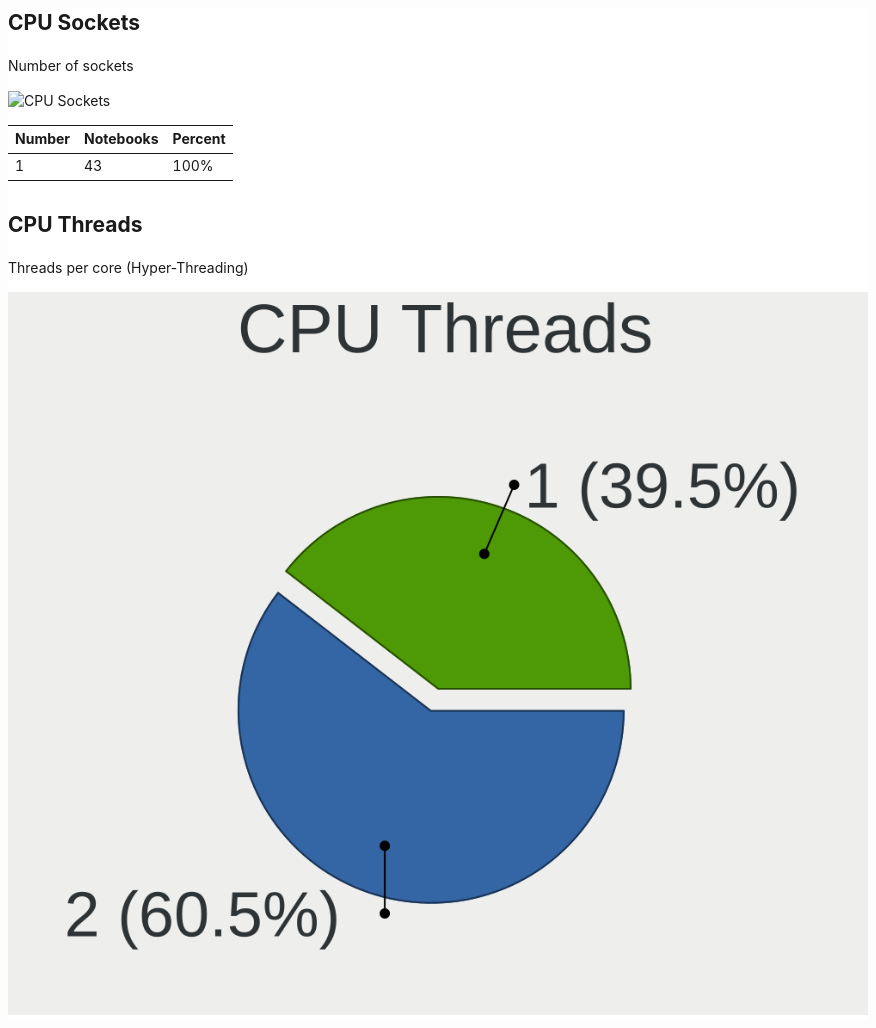 CPU Sockets
-----------

Number of sockets

![CPU Sockets](./images/pie_chart/cpu_sockets.svg)


| Number | Notebooks | Percent |
|--------|-----------|---------|
| 1      | 43        | 100%    |

CPU Threads
-----------

Threads per core (Hyper-Threading)

![CPU Threads](./images/pie_chart/cpu_threads.svg)

